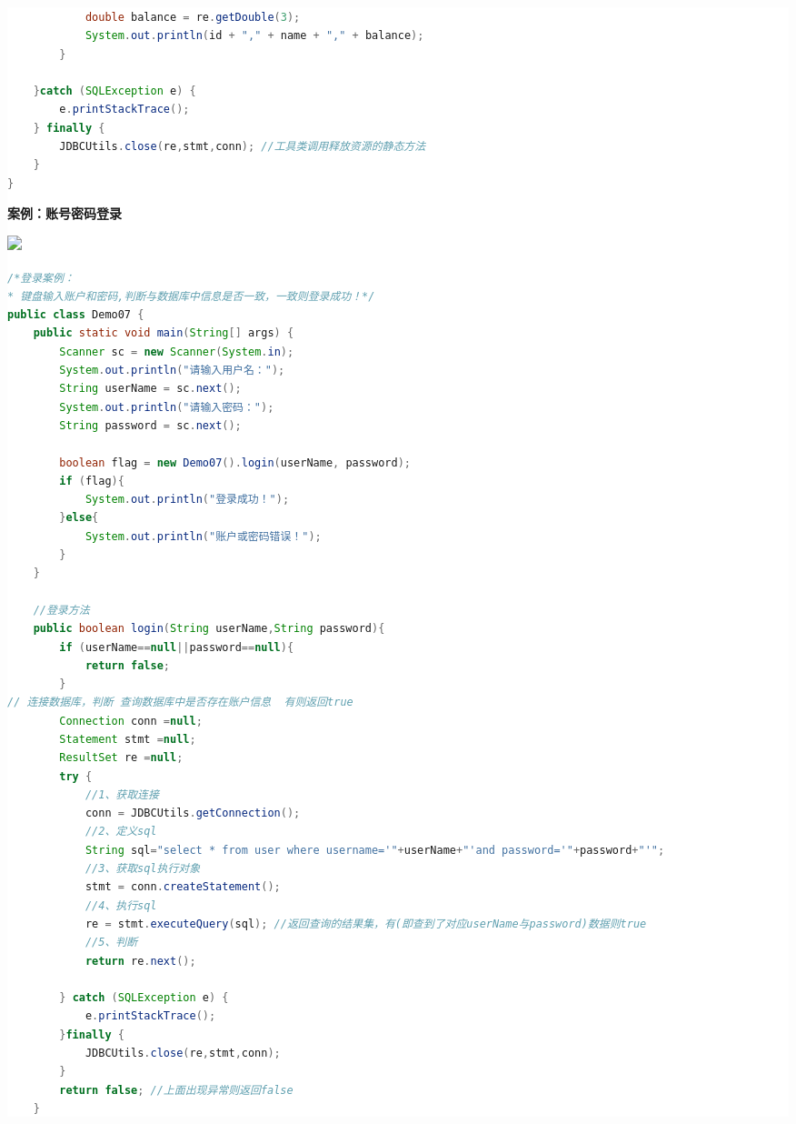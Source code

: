 ```Java
            double balance = re.getDouble(3);
            System.out.println(id + "," + name + "," + balance);
        }

    }catch (SQLException e) {
        e.printStackTrace();
    } finally {
        JDBCUtils.close(re,stmt,conn); //工具类调用释放资源的静态方法
    }
}
```

**案例：账号密码登录**

![](C:\Users\panqiyi\Desktop\notes\image\2img\27.png)

```java
/*登录案例：
* 键盘输入账户和密码,判断与数据库中信息是否一致，一致则登录成功！*/
public class Demo07 {
    public static void main(String[] args) {
        Scanner sc = new Scanner(System.in);
        System.out.println("请输入用户名：");
        String userName = sc.next();
        System.out.println("请输入密码：");
        String password = sc.next();
        
        boolean flag = new Demo07().login(userName, password);
        if (flag){
            System.out.println("登录成功！");
        }else{
            System.out.println("账户或密码错误！");
        }
    }

    //登录方法
    public boolean login(String userName,String password){
        if (userName==null||password==null){
            return false;
        }
// 连接数据库，判断 查询数据库中是否存在账户信息  有则返回true
        Connection conn =null;
        Statement stmt =null;
        ResultSet re =null;
        try {
            //1、获取连接
            conn = JDBCUtils.getConnection();
            //2、定义sql
            String sql="select * from user where username='"+userName+"'and password='"+password+"'";
            //3、获取sql执行对象
            stmt = conn.createStatement();
            //4、执行sql
            re = stmt.executeQuery(sql); //返回查询的结果集，有(即查到了对应userName与password)数据则true
            //5、判断
            return re.next();

        } catch (SQLException e) {
            e.printStackTrace();
        }finally {
            JDBCUtils.close(re,stmt,conn);
        }
        return false; //上面出现异常则返回false
    }
```